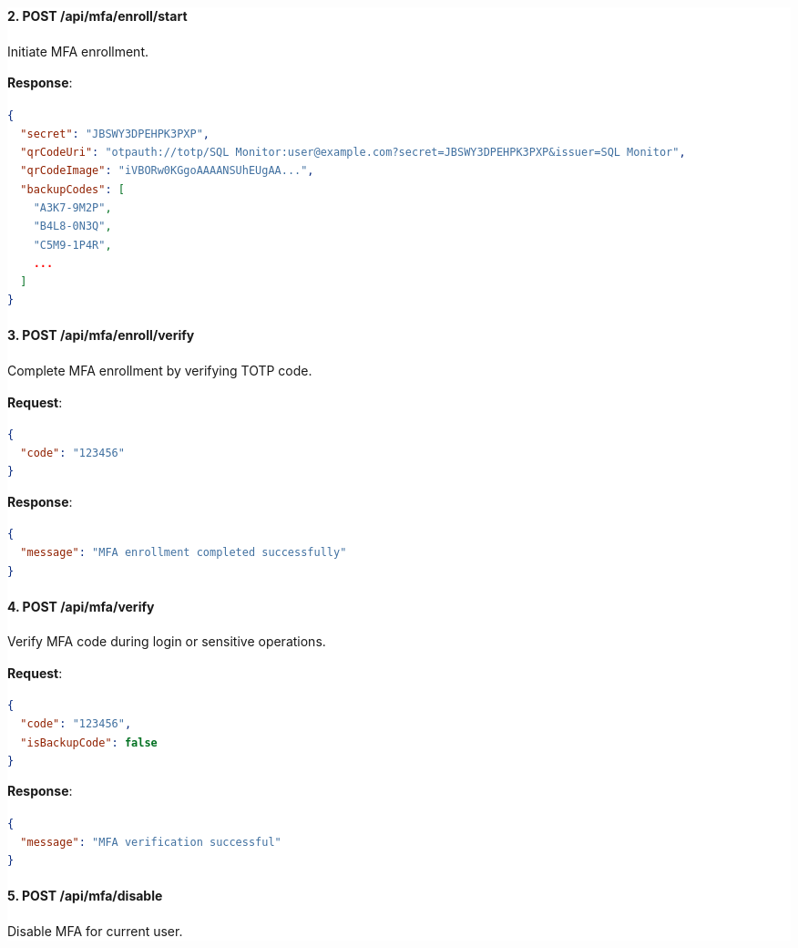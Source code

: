 #### 2. POST /api/mfa/enroll/start
Initiate MFA enrollment.

**Response**:
```json
{
  "secret": "JBSWY3DPEHPK3PXP",
  "qrCodeUri": "otpauth://totp/SQL Monitor:user@example.com?secret=JBSWY3DPEHPK3PXP&issuer=SQL Monitor",
  "qrCodeImage": "iVBORw0KGgoAAAANSUhEUgAA...",
  "backupCodes": [
    "A3K7-9M2P",
    "B4L8-0N3Q",
    "C5M9-1P4R",
    ...
  ]
}
```

#### 3. POST /api/mfa/enroll/verify
Complete MFA enrollment by verifying TOTP code.

**Request**:
```json
{
  "code": "123456"
}
```

**Response**:
```json
{
  "message": "MFA enrollment completed successfully"
}
```

#### 4. POST /api/mfa/verify
Verify MFA code during login or sensitive operations.

**Request**:
```json
{
  "code": "123456",
  "isBackupCode": false
}
```

**Response**:
```json
{
  "message": "MFA verification successful"
}
```

#### 5. POST /api/mfa/disable
Disable MFA for current user.
